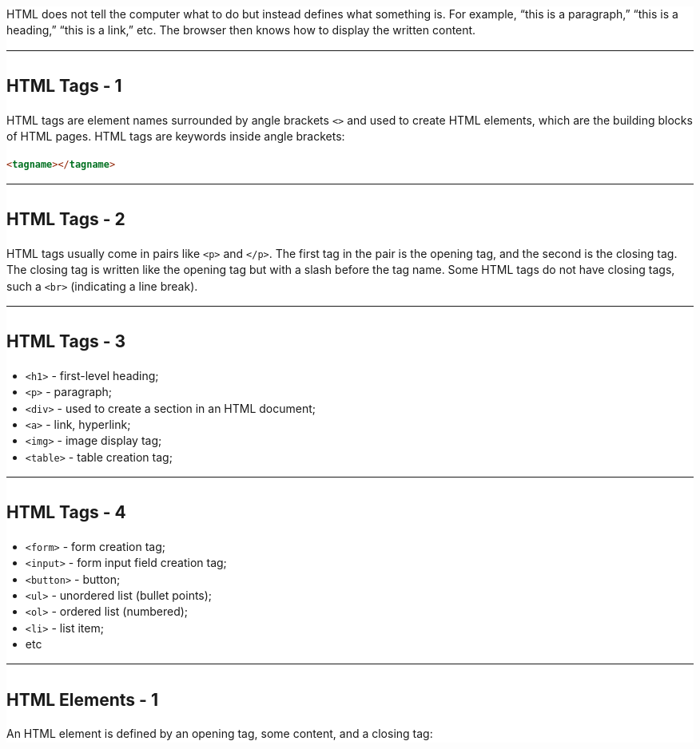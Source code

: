 HTML does not tell the computer what to do but instead defines what something is. For example, “this is a paragraph,” “this is a heading,” “this is a link,” etc. The browser then knows how to display the written content.

---

## HTML Tags - 1

HTML tags are element names surrounded by angle brackets `<>` and used to create HTML elements, which are the building blocks of HTML pages. HTML tags are keywords inside angle brackets:

```html
<tagname></tagname>
```

---

## HTML Tags - 2

HTML tags usually come in pairs like `<p>` and `</p>`. The first tag in the pair is the opening tag, and the second is the closing tag. The closing tag is written like the opening tag but with a slash before the tag name. Some HTML tags do not have closing tags, such a `<br>` (indicating a line break).

---

## HTML Tags - 3

- `<h1>` - first-level heading;
- `<p>` - paragraph;
- `<div>` - used to create a section in an HTML document;
- `<a>` - link, hyperlink;
- `<img>` - image display tag;
- `<table>` - table creation tag;

---

## HTML Tags - 4

- `<form>` - form creation tag;
- `<input>` - form input field creation tag;
- `<button>` - button;
- `<ul>` - unordered list (bullet points);
- `<ol>` - ordered list (numbered);
- `<li>` - list item;
- etc

---

## HTML Elements - 1

An HTML element is defined by an opening tag, some content, and a closing tag:

